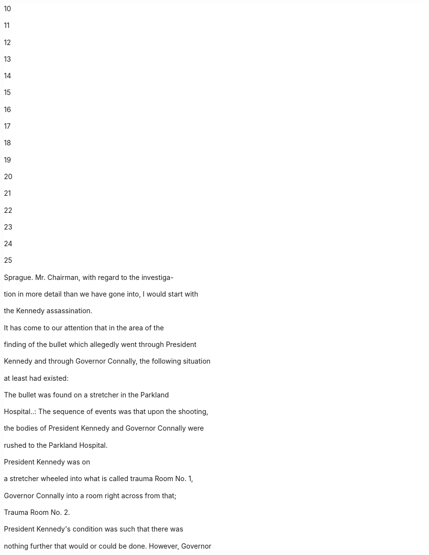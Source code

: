 10

11

12

13

14

15

16

17

18

19

20

21

22

23

24

25

Sprague. Mr. Chairman, with regard to the investiga-

tion in more detail than we have gone into, I would start with

the Kennedy assassination.

It has come to our attention that in the area of the

finding of the bullet which allegedly went through President

Kennedy and through Governor Connally, the following situation

at least had existed:

The bullet was found on a stretcher in the Parkland

Hospital..: The sequence of events was that upon the shooting,

the bodies of President Kennedy and Governor Connally were

rushed to the Parkland Hospital.

President Kennedy was on

a stretcher wheeled into what is called trauma Room No. 1,

Governor Connally into a room right across from that;

Trauma Room No. 2.

President Kennedy's condition was such that there was

nothing further that would or could be done. However, Governor
